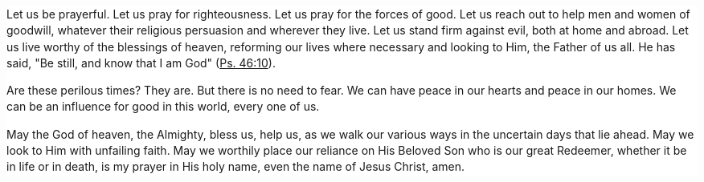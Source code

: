 Let us be prayerful. Let us pray for righteousness. Let us pray for the forces
of good. Let us reach out to help men and women of goodwill, whatever their
religious persuasion and wherever they live. Let us stand firm against evil,
both at home and abroad. Let us live worthy of the blessings of heaven,
reforming our lives where necessary and looking to Him, the Father of us all.
He has said, "Be still, and know that I am God" ([Ps.
46:10](https://www.lds.org/scriptures/ot/ps/46.10?lang=eng#9)).

Are these perilous times? They are. But there is no need to fear. We can have
peace in our hearts and peace in our homes. We can be an influence for good in
this world, every one of us.

May the God of heaven, the Almighty, bless us, help us, as we walk our various
ways in the uncertain days that lie ahead. May we look to Him with unfailing
faith. May we worthily place our reliance on His Beloved Son who is our great
Redeemer, whether it be in life or in death, is my prayer in His holy name,
even the name of Jesus Christ, amen.

